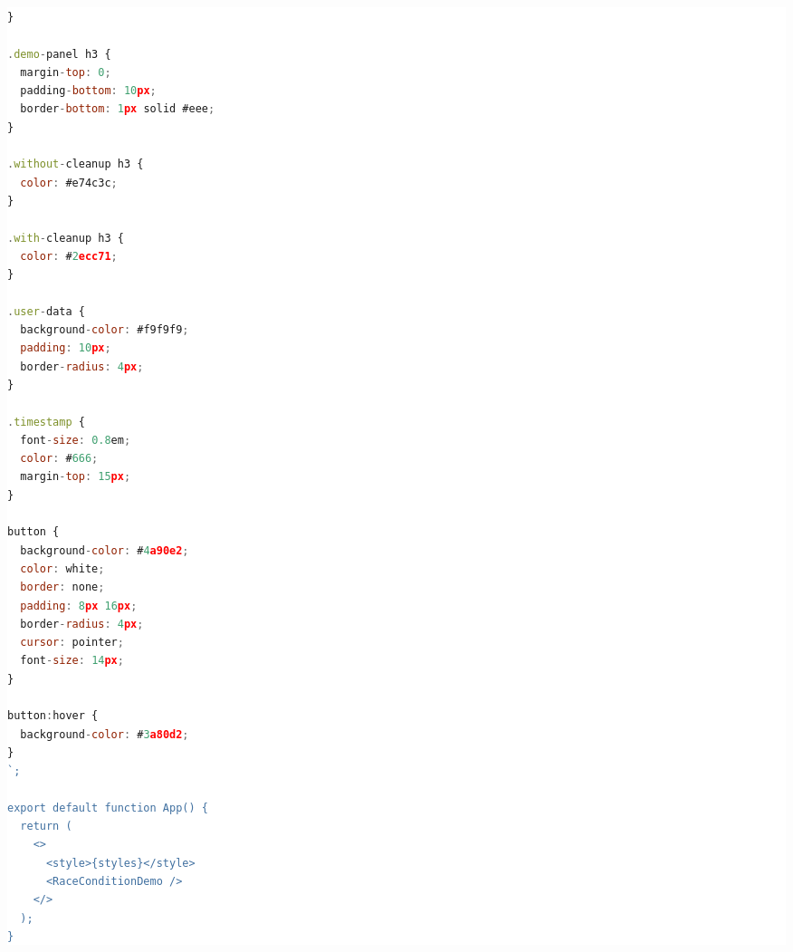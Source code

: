 ```jsx
}

.demo-panel h3 {
  margin-top: 0;
  padding-bottom: 10px;
  border-bottom: 1px solid #eee;
}

.without-cleanup h3 {
  color: #e74c3c;
}

.with-cleanup h3 {
  color: #2ecc71;
}

.user-data {
  background-color: #f9f9f9;
  padding: 10px;
  border-radius: 4px;
}

.timestamp {
  font-size: 0.8em;
  color: #666;
  margin-top: 15px;
}

button {
  background-color: #4a90e2;
  color: white;
  border: none;
  padding: 8px 16px;
  border-radius: 4px;
  cursor: pointer;
  font-size: 14px;
}

button:hover {
  background-color: #3a80d2;
}
`;

export default function App() {
  return (
    <>
      <style>{styles}</style>
      <RaceConditionDemo />
    </>
  );
}
```
